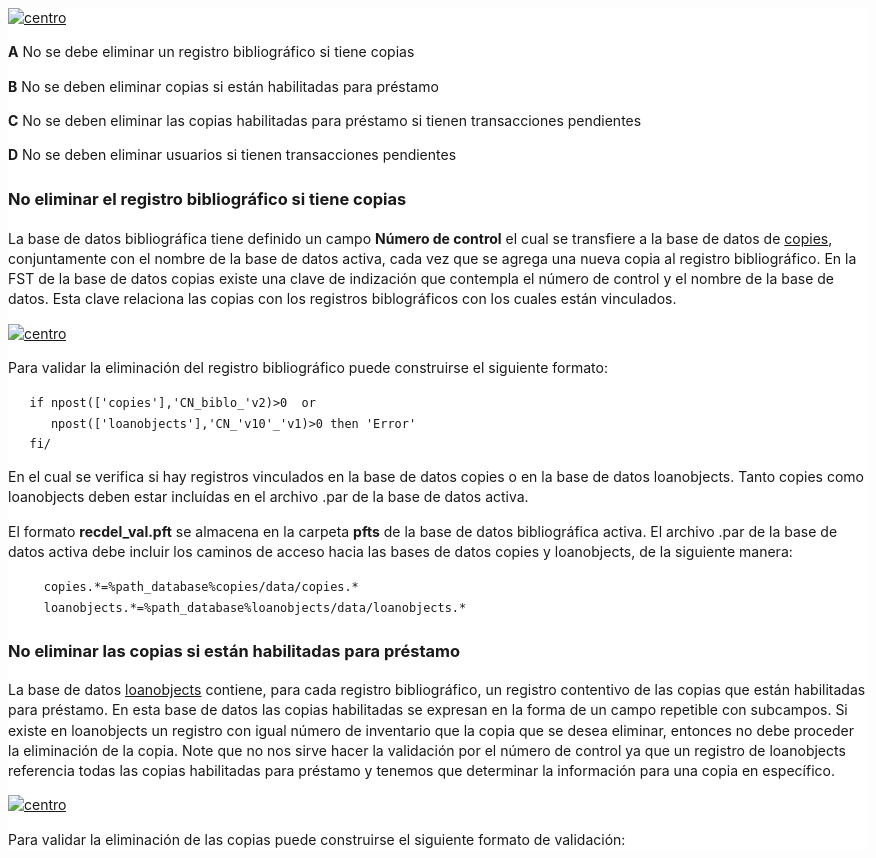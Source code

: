 [![centro](http://abcdwiki.net/images/6/6d/Esquema_copies.png)](http://abcdwiki.net/File:Esquema_copies.png)

**A** No se debe eliminar un registro bibliográfico si tiene copias

**B** No se deben eliminar copias si están habilitadas para préstamo

**C** No se deben eliminar las copias habilitadas para préstamo si tienen transacciones pendientes

**D** No se deben eliminar usuarios si tienen transacciones pendientes

### No eliminar el registro bibliográfico si tiene copias

La base de datos bibliográfica tiene definido un campo **Número de control** el cual se transfiere a la base de datos de [copies](http://abcdwiki.net/index.php?title=Copias&action=edit&redlink=1), conjuntamente con el nombre de la base de datos activa, cada vez que se agrega una nueva copia al registro bibliográfico. En la FST de la base de datos copias existe una clave de indización que contempla el número de control y el nombre de la base de datos. Esta clave relaciona las copias con los registros biblográficos con los cuales están vinculados.

[![centro](http://abcdwiki.net/images/b/b9/Caso_a.png)](http://abcdwiki.net/File:Caso_a.png)

Para validar la eliminación del registro bibliográfico puede construirse el siguiente formato:

```
   if npost(['copies'],'CN_biblo_'v2)>0  or
      npost(['loanobjects'],'CN_'v10'_'v1)>0 then 'Error' 
   fi/
```

En el cual se verifica si hay registros vinculados en la base de datos copies o en la base de datos loanobjects. Tanto copies como loanobjects deben estar incluídas en el archivo .par de la base de datos activa.

El formato **recdel_val.pft** se almacena en la carpeta **pfts** de la base de datos bibliográfica activa. El archivo .par de la base de datos activa debe incluir los caminos de acceso hacia las bases de datos copies y loanobjects, de la siguiente manera:

```
     copies.*=%path_database%copies/data/copies.*
     loanobjects.*=%path_database%loanobjects/data/loanobjects.*
```



### No eliminar las copias si están habilitadas para préstamo

La base de datos [loanobjects](http://abcdwiki.net/Loanobjects) contiene, para cada registro bibliográfico, un registro contentivo de las copias que están habilitadas para préstamo. En esta base de datos las copias habilitadas se expresan en la forma de un campo repetible con subcampos. Si existe en loanobjects un registro con igual número de inventario que la copia que se desea eliminar, entonces no debe proceder la eliminación de la copia. Note que no nos sirve hacer la validación por el número de control ya que un registro de loanobjects referencia todas las copias habilitadas para préstamo y tenemos que determinar la información para una copia en específico.

[![centro](http://abcdwiki.net/images/a/ae/Caso_b.png)](http://abcdwiki.net/File:Caso_b.png)

Para validar la eliminación de las copias puede construirse el siguiente formato de validación:
